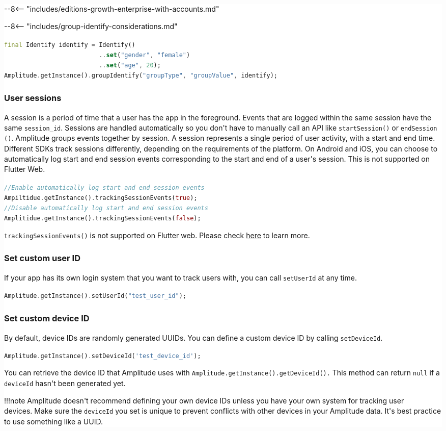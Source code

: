 --8<-- "includes/editions-growth-enterprise-with-accounts.md"

--8<-- "includes/group-identify-considerations.md"

```dart
final Identify identify = Identify()
                          ..set("gender", "female")
                          ..set("age", 20);
Amplitude.getInstance().groupIdentify("groupType", "groupValue", identify);
```

### User sessions

A session is a period of time that a user has the app in the foreground. Events that are logged within the same session have the same `session_id`.
 Sessions are handled automatically so you don't have to manually call an API like `startSession()` or `endSession()`.
Amplitude groups events together by session. A session represents a single period of user activity, with a start and end time.
 Different SDKs track sessions differently, depending on the requirements of the platform.
On Android and iOS, you can choose to automatically log start and end session events corresponding to the start and end of a user's session. This is not supported on Flutter Web.

```dart
//Enable automatically log start and end session events
Ampiltidue.getInstance().trackingSessionEvents(true);
//Disable automatically log start and end session events
Amplitidue.getInstance().trackingSessionEvents(false);
```

`trackingSessionEvents()` is not supported on Flutter web. Please check [here](/#flutter-web-support) to learn more.

### Set custom user ID

If your app has its own login system that you want to track users with, you can call `setUserId` at any time.

```dart
Amplitude.getInstance().setUserId("test_user_id");
```

### Set custom device ID

By default, device IDs are randomly generated UUIDs. You can define a custom device ID by calling `setDeviceId`.

```dart
Amplitude.getInstance().setDeviceId('test_device_id');
```

You can retrieve the device ID that Amplitude uses with `Amplitude.getInstance().getDeviceId().` This method can return `null` if a `deviceId` hasn't been generated yet.

!!!note
    Amplitude doesn't recommend defining your own device IDs unless you have your own system for tracking user devices. Make sure the `deviceId` you set is unique to prevent conflicts with other devices in your Amplitude data.
     It's best practice to use something like a UUID.
